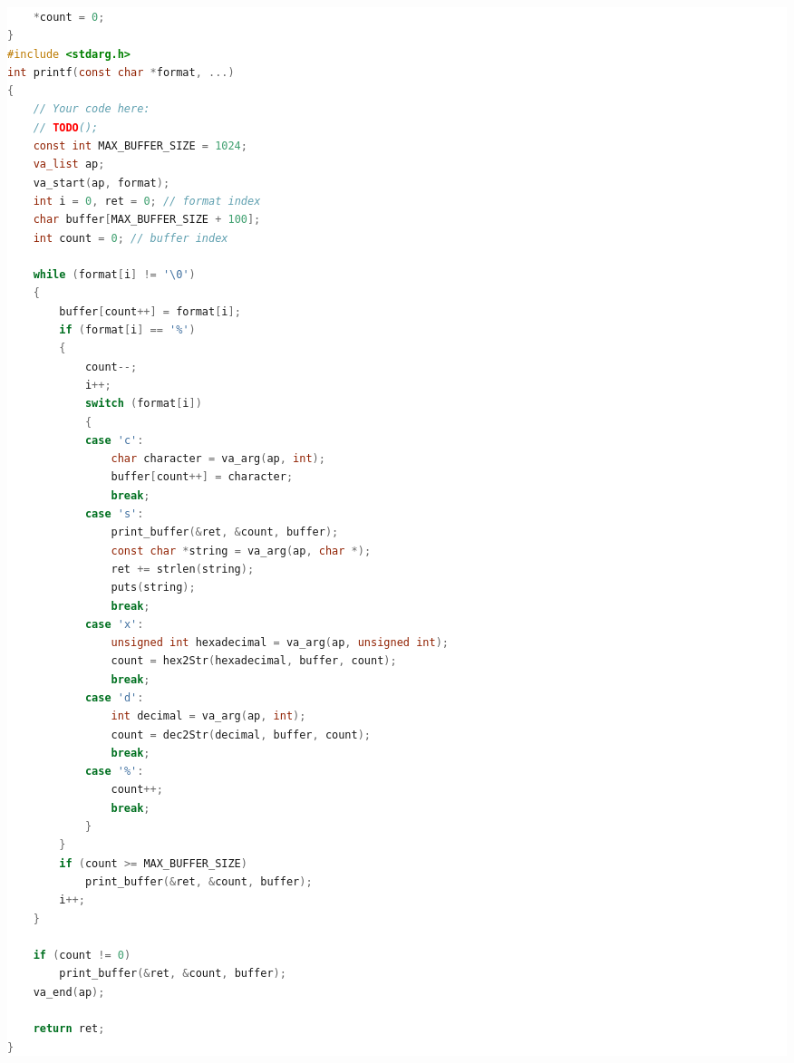 ```C
    *count = 0;
}
#include <stdarg.h>
int printf(const char *format, ...)
{
    // Your code here:
    // TODO();
    const int MAX_BUFFER_SIZE = 1024;
    va_list ap;
    va_start(ap, format);
    int i = 0, ret = 0; // format index
    char buffer[MAX_BUFFER_SIZE + 100];
    int count = 0; // buffer index

    while (format[i] != '\0')
    {
        buffer[count++] = format[i];
        if (format[i] == '%')
        {
            count--;
            i++;
            switch (format[i])
            {
            case 'c':
                char character = va_arg(ap, int);
                buffer[count++] = character;
                break;
            case 's':
                print_buffer(&ret, &count, buffer);
                const char *string = va_arg(ap, char *);
                ret += strlen(string);
                puts(string);
                break;
            case 'x':
                unsigned int hexadecimal = va_arg(ap, unsigned int);
                count = hex2Str(hexadecimal, buffer, count);
                break;
            case 'd':
                int decimal = va_arg(ap, int);
                count = dec2Str(decimal, buffer, count);
                break;
            case '%':
                count++;
                break;
            }
        }
        if (count >= MAX_BUFFER_SIZE)
            print_buffer(&ret, &count, buffer);
        i++;
    }

    if (count != 0)
        print_buffer(&ret, &count, buffer);
    va_end(ap);

    return ret;
}
```
